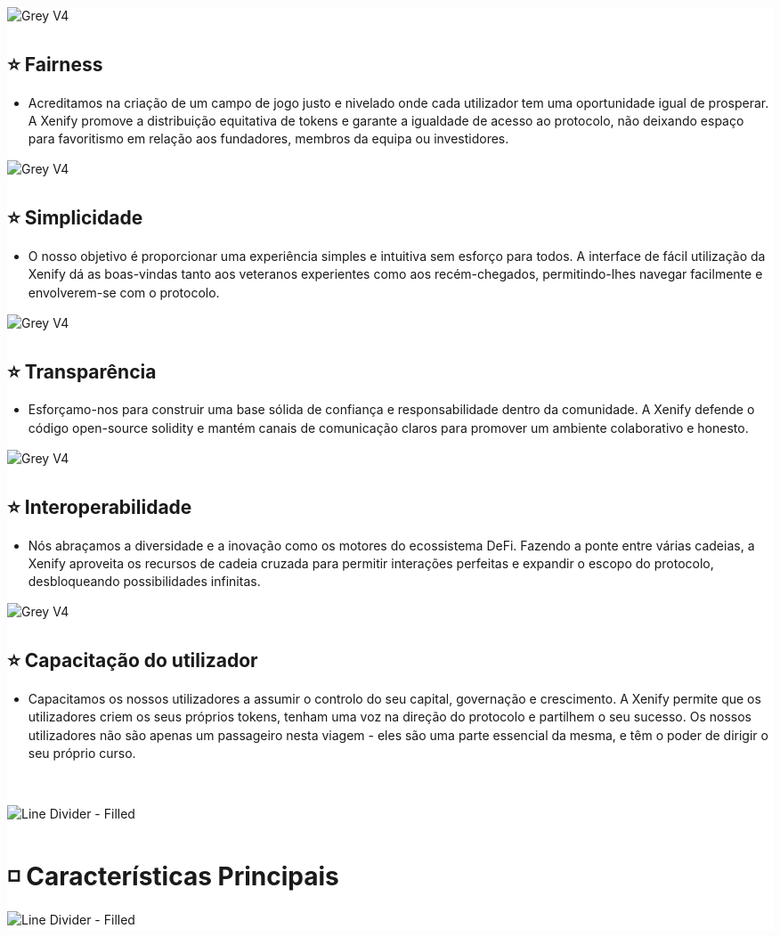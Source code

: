 ![Grey V4](https://user-images.githubusercontent.com/60996729/235287926-6b18081e-ca41-48c7-8dfc-29cc32c598f1.png)

## ⭐️ Fairness

  - Acreditamos na criação de um campo de jogo justo e nivelado onde cada utilizador tem uma oportunidade igual de prosperar. A Xenify promove a distribuição equitativa de tokens e garante a igualdade de acesso ao protocolo, não deixando espaço para favoritismo em relação aos fundadores, membros da equipa ou investidores.

![Grey V4](https://user-images.githubusercontent.com/60996729/235287926-6b18081e-ca41-48c7-8dfc-29cc32c598f1.png)

## ⭐️ Simplicidade

  - O nosso objetivo é proporcionar uma experiência simples e intuitiva sem esforço para todos. A interface de fácil utilização da Xenify dá as boas-vindas tanto aos veteranos experientes como aos recém-chegados, permitindo-lhes navegar facilmente e envolverem-se com o protocolo.

![Grey V4](https://user-images.githubusercontent.com/60996729/235287926-6b18081e-ca41-48c7-8dfc-29cc32c598f1.png)

## ⭐️ Transparência

  - Esforçamo-nos para construir uma base sólida de confiança e responsabilidade dentro da comunidade. A Xenify defende o código open-source solidity e mantém canais de comunicação claros para promover um ambiente colaborativo e honesto.

![Grey V4](https://user-images.githubusercontent.com/60996729/235287926-6b18081e-ca41-48c7-8dfc-29cc32c598f1.png)

## ⭐️ Interoperabilidade

  - Nós abraçamos a diversidade e a inovação como os motores do ecossistema DeFi. Fazendo a ponte entre várias cadeias, a Xenify aproveita os recursos de cadeia cruzada para permitir interações perfeitas e expandir o escopo do protocolo, desbloqueando possibilidades infinitas.

![Grey V4](https://user-images.githubusercontent.com/60996729/235287926-6b18081e-ca41-48c7-8dfc-29cc32c598f1.png)

## ⭐️ Capacitação do utilizador

  - Capacitamos os nossos utilizadores a assumir o controlo do seu capital, governação e crescimento. A Xenify permite que os utilizadores criem os seus próprios tokens, tenham uma voz na direção do protocolo e partilhem o seu sucesso. Os nossos utilizadores não são apenas um passageiro nesta viagem - eles são uma parte essencial da mesma, e têm o poder de dirigir o seu próprio curso.

<br>

![Line Divider - Filled](https://user-images.githubusercontent.com/60996729/233879462-b465c484-4c2f-4cd2-a126-19529e333d64.png)
# ◽️ Características Principais
![Line Divider - Filled](https://user-images.githubusercontent.com/60996729/233879462-b465c484-4c2f-4cd2-a126-19529e333d64.png)
